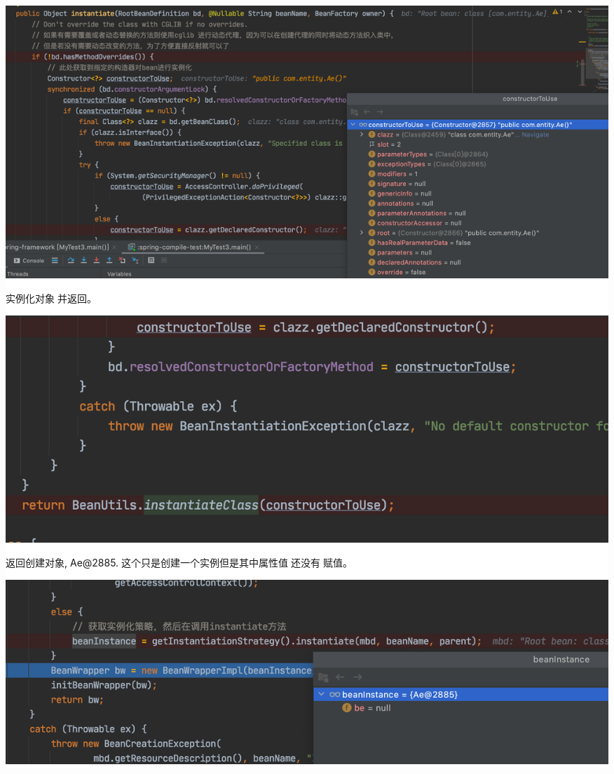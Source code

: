 ![image](spring/spring-circulation-12.png)

实例化对象 并返回。

![image](spring/spring-circulation-13.png)



返回创建对象,  Ae@2885. 这个只是创建一个实例但是其中属性值 还没有 赋值。

![image](spring/spring-circulation-14.png)

